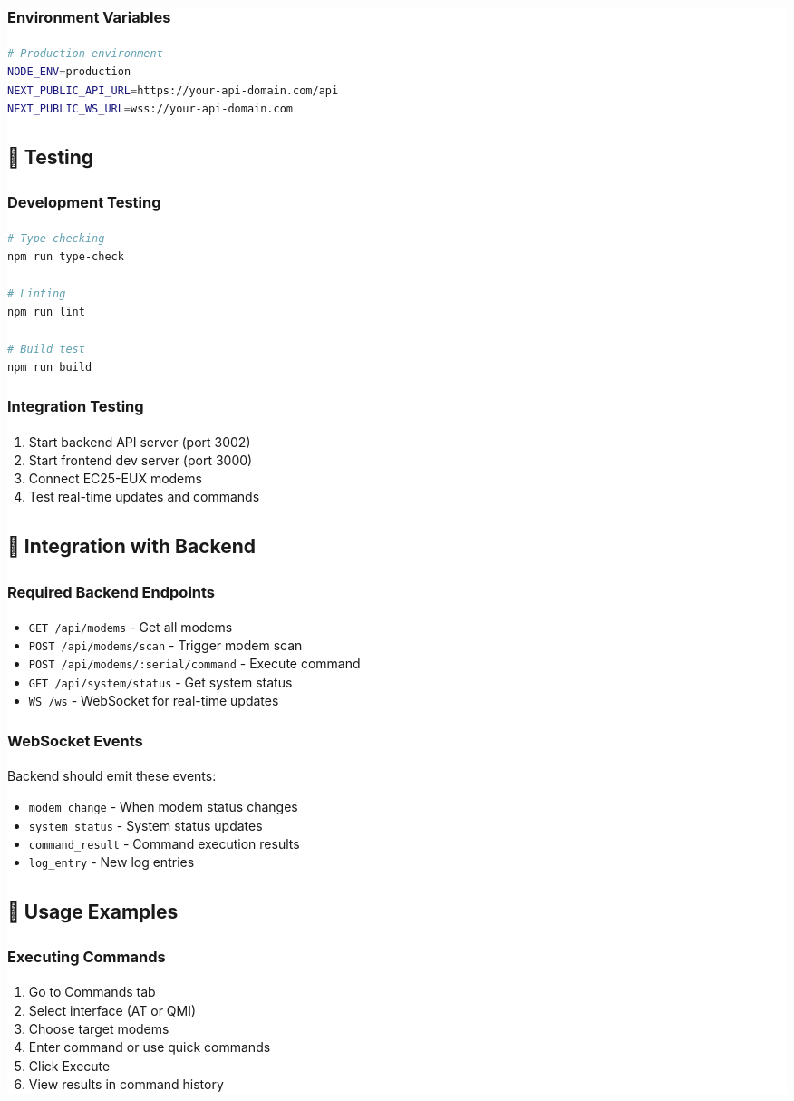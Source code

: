 ### Environment Variables
```bash
# Production environment
NODE_ENV=production
NEXT_PUBLIC_API_URL=https://your-api-domain.com/api
NEXT_PUBLIC_WS_URL=wss://your-api-domain.com
```

## 🧪 Testing

### Development Testing
```bash
# Type checking
npm run type-check

# Linting
npm run lint

# Build test
npm run build
```

### Integration Testing
1. Start backend API server (port 3002)
2. Start frontend dev server (port 3000)
3. Connect EC25-EUX modems
4. Test real-time updates and commands

## 🔗 Integration with Backend

### Required Backend Endpoints
- `GET /api/modems` - Get all modems
- `POST /api/modems/scan` - Trigger modem scan
- `POST /api/modems/:serial/command` - Execute command
- `GET /api/system/status` - Get system status
- `WS /ws` - WebSocket for real-time updates

### WebSocket Events
Backend should emit these events:
- `modem_change` - When modem status changes
- `system_status` - System status updates
- `command_result` - Command execution results
- `log_entry` - New log entries

## 📝 Usage Examples

### Executing Commands
1. Go to Commands tab
2. Select interface (AT or QMI)
3. Choose target modems
4. Enter command or use quick commands
5. Click Execute
6. View results in command history
